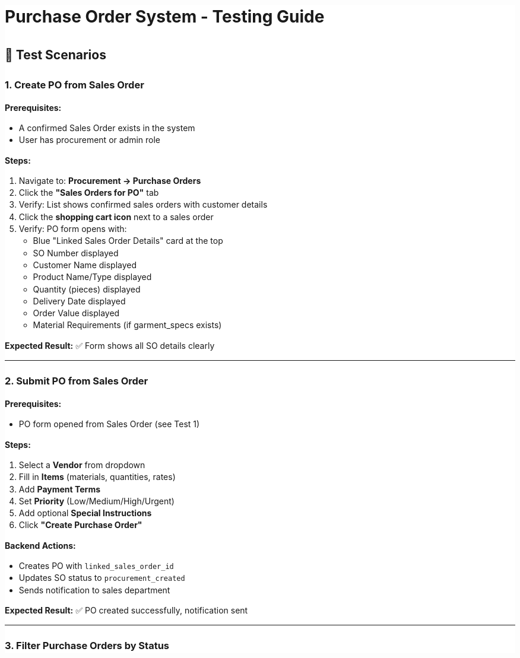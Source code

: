# Purchase Order System - Testing Guide

## 🧪 Test Scenarios

### **1. Create PO from Sales Order**

**Prerequisites:**
- A confirmed Sales Order exists in the system
- User has procurement or admin role

**Steps:**
1. Navigate to: **Procurement → Purchase Orders**
2. Click the **"Sales Orders for PO"** tab
3. Verify: List shows confirmed sales orders with customer details
4. Click the **shopping cart icon** next to a sales order
5. Verify: PO form opens with:
   - Blue "Linked Sales Order Details" card at the top
   - SO Number displayed
   - Customer Name displayed
   - Product Name/Type displayed
   - Quantity (pieces) displayed
   - Delivery Date displayed
   - Order Value displayed
   - Material Requirements (if garment_specs exists)

**Expected Result:** ✅ Form shows all SO details clearly

---

### **2. Submit PO from Sales Order**

**Prerequisites:**
- PO form opened from Sales Order (see Test 1)

**Steps:**
1. Select a **Vendor** from dropdown
2. Fill in **Items** (materials, quantities, rates)
3. Add **Payment Terms**
4. Set **Priority** (Low/Medium/High/Urgent)
5. Add optional **Special Instructions**
6. Click **"Create Purchase Order"**

**Backend Actions:**
- Creates PO with `linked_sales_order_id`
- Updates SO status to `procurement_created`
- Sends notification to sales department

**Expected Result:** ✅ PO created successfully, notification sent

---

### **3. Filter Purchase Orders by Status**
